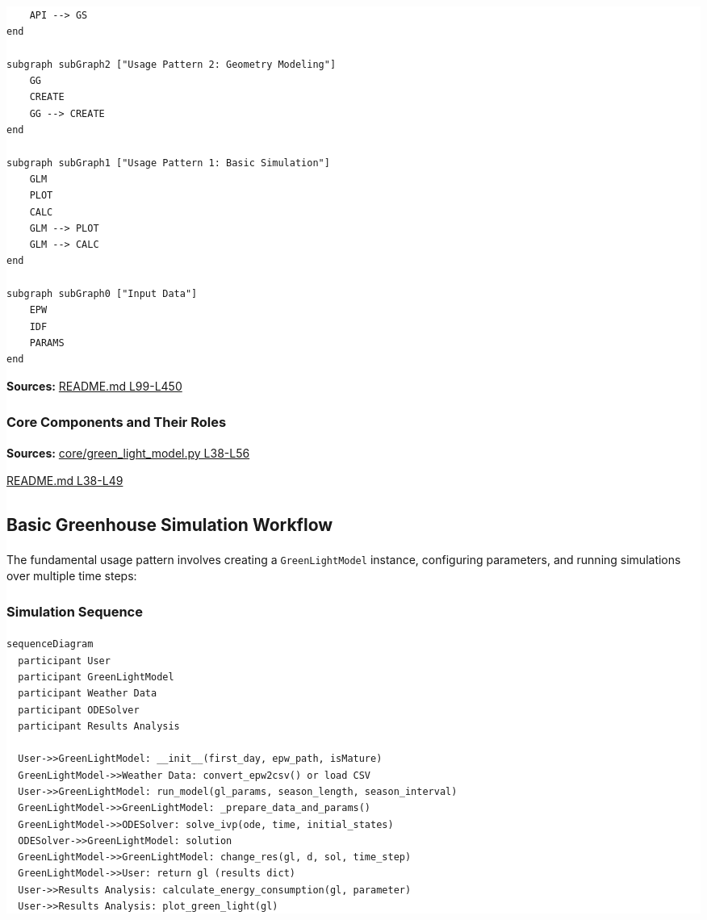 ```mermaid
    API --> GS
end

subgraph subGraph2 ["Usage Pattern 2: Geometry Modeling"]
    GG
    CREATE
    GG --> CREATE
end

subgraph subGraph1 ["Usage Pattern 1: Basic Simulation"]
    GLM
    PLOT
    CALC
    GLM --> PLOT
    GLM --> CALC
end

subgraph subGraph0 ["Input Data"]
    EPW
    IDF
    PARAMS
end
```

**Sources:** [README.md L99-L450](https://github.com/greenpeer/GreenLightPlus/blob/262399d9/README.md#L99-L450)

### Core Components and Their Roles

```

```

**Sources:** [core/green_light_model.py L38-L56](https://github.com/greenpeer/GreenLightPlus/blob/262399d9/core/green_light_model.py#L38-L56)

 [README.md L38-L49](https://github.com/greenpeer/GreenLightPlus/blob/262399d9/README.md#L38-L49)

## Basic Greenhouse Simulation Workflow

The fundamental usage pattern involves creating a `GreenLightModel` instance, configuring parameters, and running simulations over multiple time steps:

### Simulation Sequence

```mermaid
sequenceDiagram
  participant User
  participant GreenLightModel
  participant Weather Data
  participant ODESolver
  participant Results Analysis

  User->>GreenLightModel: __init__(first_day, epw_path, isMature)
  GreenLightModel->>Weather Data: convert_epw2csv() or load CSV
  User->>GreenLightModel: run_model(gl_params, season_length, season_interval)
  GreenLightModel->>GreenLightModel: _prepare_data_and_params()
  GreenLightModel->>ODESolver: solve_ivp(ode, time, initial_states)
  ODESolver->>GreenLightModel: solution
  GreenLightModel->>GreenLightModel: change_res(gl, d, sol, time_step)
  GreenLightModel->>User: return gl (results dict)
  User->>Results Analysis: calculate_energy_consumption(gl, parameter)
  User->>Results Analysis: plot_green_light(gl)
```
